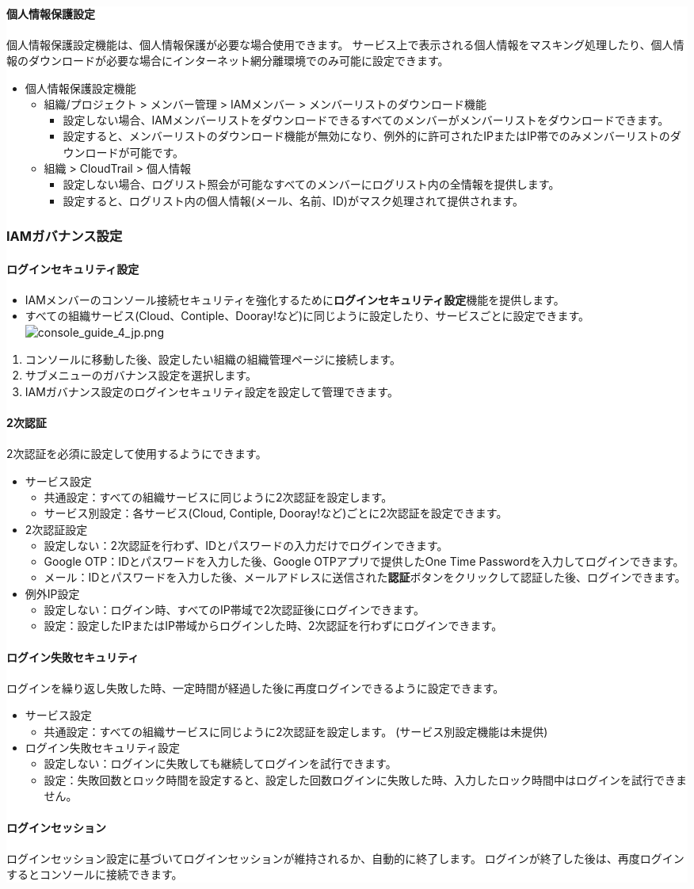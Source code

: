 #### 個人情報保護設定
個人情報保護設定機能は、個人情報保護が必要な場合使用できます。
サービス上で表示される個人情報をマスキング処理したり、個人情報のダウンロードが必要な場合にインターネット網分離環境でのみ可能に設定できます。

* 個人情報保護設定機能
    * 組織/プロジェクト > メンバー管理 > IAMメンバー > メンバーリストのダウンロード機能
        * 設定しない場合、IAMメンバーリストをダウンロードできるすべてのメンバーがメンバーリストをダウンロードできます。
        * 設定すると、メンバーリストのダウンロード機能が無効になり、例外的に許可されたIPまたはIP帯でのみメンバーリストのダウンロードが可能です。
    * 組織 > CloudTrail > 個人情報
        * 設定しない場合、ログリスト照会が可能なすべてのメンバーにログリスト内の全情報を提供します。
        * 設定すると、ログリスト内の個人情報(メール、名前、ID)がマスク処理されて提供されます。

### IAMガバナンス設定

#### ログインセキュリティ設定

* IAMメンバーのコンソール接続セキュリティを強化するために**ログインセキュリティ設定**機能を提供します。
* すべての組織サービス(Cloud、Contiple、Dooray!など)に同じように設定したり、サービスごとに設定できます。
![console_guide_4_jp.png](http://static.toastoven.net/toast/console_guide/consoleguide_06_202303_jp.png)

1. コンソールに移動した後、設定したい組織の組織管理ページに接続します。
2. サブメニューのガバナンス設定を選択します。
3. IAMガバナンス設定のログインセキュリティ設定を設定して管理できます。

#### 2次認証

2次認証を必須に設定して使用するようにできます。

* サービス設定
    * 共通設定：すべての組織サービスに同じように2次認証を設定します。
    * サービス別設定：各サービス(Cloud, Contiple, Dooray!など)ごとに2次認証を設定できます。
* 2次認証設定
    * 設定しない：2次認証を行わず、IDとパスワードの入力だけでログインできます。
    * Google OTP：IDとパスワードを入力した後、Google OTPアプリで提供したOne Time Passwordを入力してログインできます。
    * メール：IDとパスワードを入力した後、メールアドレスに送信された**認証**ボタンをクリックして認証した後、ログインできます。
* 例外IP設定
    * 設定しない：ログイン時、すべてのIP帯域で2次認証後にログインできます。
    * 設定：設定したIPまたはIP帯域からログインした時、2次認証を行わずにログインできます。

#### ログイン失敗セキュリティ

ログインを繰り返し失敗した時、一定時間が経過した後に再度ログインできるように設定できます。

* サービス設定
    * 共通設定：すべての組織サービスに同じように2次認証を設定します。 (サービス別設定機能は未提供)
* ログイン失敗セキュリティ設定
    * 設定しない：ログインに失敗しても継続してログインを試行できます。
    * 設定：失敗回数とロック時間を設定すると、設定した回数ログインに失敗した時、入力したロック時間中はログインを試行できません。

#### ログインセッション

ログインセッション設定に基づいてログインセッションが維持されるか、自動的に終了します。
ログインが終了した後は、再度ログインするとコンソールに接続できます。
